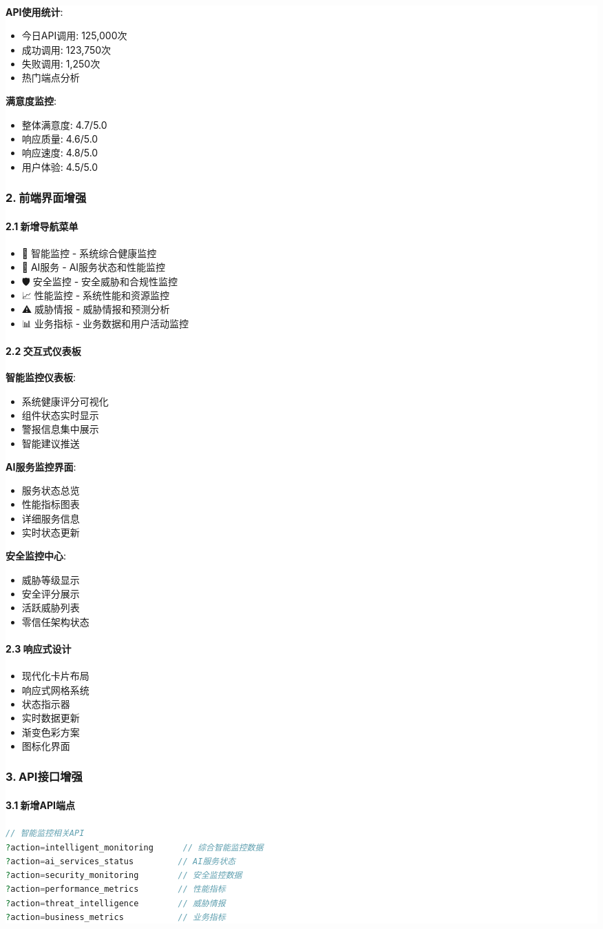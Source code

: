 **API使用统计**:
- 今日API调用: 125,000次
- 成功调用: 123,750次
- 失败调用: 1,250次
- 热门端点分析

**满意度监控**:
- 整体满意度: 4.7/5.0
- 响应质量: 4.6/5.0
- 响应速度: 4.8/5.0
- 用户体验: 4.5/5.0

### 2. 前端界面增强

#### 2.1 新增导航菜单
- 🧠 智能监控 - 系统综合健康监控
- 🤖 AI服务 - AI服务状态和性能监控
- 🛡️ 安全监控 - 安全威胁和合规性监控
- 📈 性能监控 - 系统性能和资源监控
- ⚠️ 威胁情报 - 威胁情报和预测分析
- 📊 业务指标 - 业务数据和用户活动监控

#### 2.2 交互式仪表板
**智能监控仪表板**:
- 系统健康评分可视化
- 组件状态实时显示
- 警报信息集中展示
- 智能建议推送

**AI服务监控界面**:
- 服务状态总览
- 性能指标图表
- 详细服务信息
- 实时状态更新

**安全监控中心**:
- 威胁等级显示
- 安全评分展示
- 活跃威胁列表
- 零信任架构状态

#### 2.3 响应式设计
- 现代化卡片布局
- 响应式网格系统
- 状态指示器
- 实时数据更新
- 渐变色彩方案
- 图标化界面

### 3. API接口增强

#### 3.1 新增API端点
```php
// 智能监控相关API
?action=intelligent_monitoring      // 综合智能监控数据
?action=ai_services_status         // AI服务状态
?action=security_monitoring        // 安全监控数据
?action=performance_metrics        // 性能指标
?action=threat_intelligence        // 威胁情报
?action=business_metrics           // 业务指标
```
